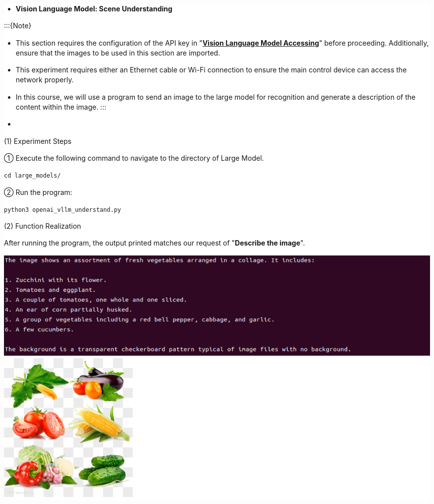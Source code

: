 * **Vision Language Model: Scene Understanding**

:::{Note}

* This section requires the configuration of the API key in "[**Vision Language Model Accessing**](#anchor_19_1_1_3)" before proceeding. Additionally, ensure that the images to be used in this section are imported.

* This experiment requires either an Ethernet cable or Wi-Fi connection to ensure the main control device can access the network properly.

* In this course, we will use a program to send an image to the large model for recognition and generate a description of the content within the image.
:::
* 
(1) Experiment Steps

① Execute the following command to navigate to the directory of Large Model.

```
cd large_models/
```

② Run the program:

```
python3 openai_vllm_understand.py
```

(2) Function Realization

After running the program, the output printed matches our request of "**Describe the image**".

<img class="common_img" src="../_static/media/chapter_19/section_1.3/04/image4.png"  />

<img class="common_img" src="../_static/media/chapter_19/section_1.3/04/image5.jpeg"   />
